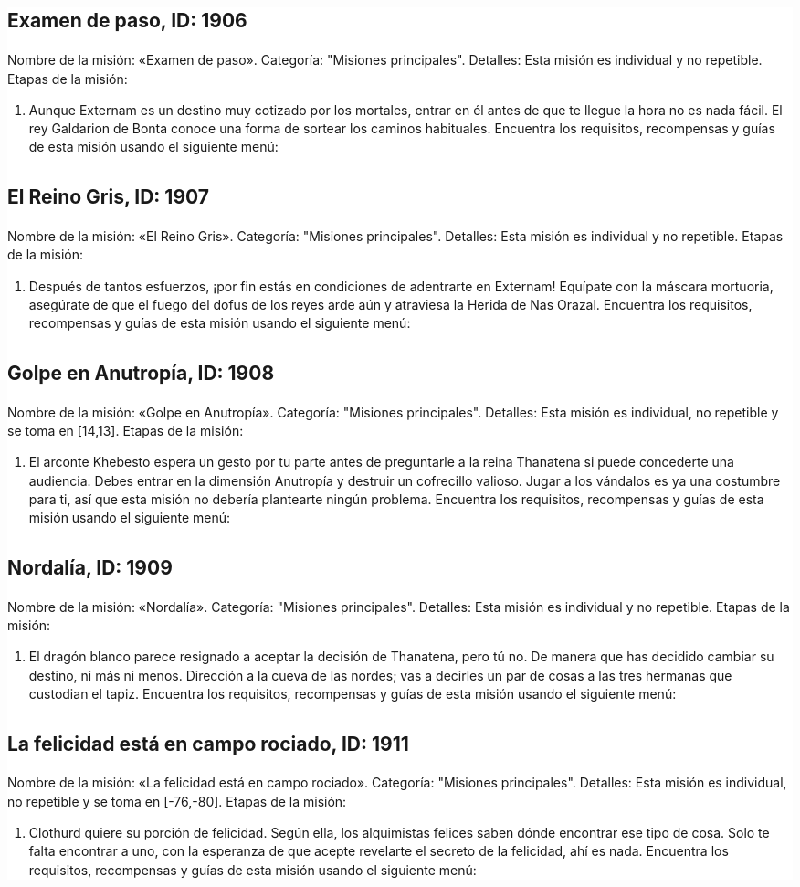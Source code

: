 ## Examen de paso, ID: 1906
Nombre de la misión: «Examen de paso».
Categoría: "Misiones principales".
Detalles: Esta misión es individual y no repetible.
Etapas de la misión:
1. Aunque Externam es un destino muy cotizado por los mortales, entrar en él antes de que te llegue la hora no es nada fácil. El rey Galdarion de Bonta conoce una forma de sortear los caminos habituales.
Encuentra los requisitos, recompensas y guías de esta misión usando el siguiente menú:
<component type={1906_QUEST_MENU}>

## El Reino Gris, ID: 1907
Nombre de la misión: «El Reino Gris».
Categoría: "Misiones principales".
Detalles: Esta misión es individual y no repetible.
Etapas de la misión:
1. Después de tantos esfuerzos, ¡por fin estás en condiciones de adentrarte en Externam! Equípate con la máscara mortuoria, asegúrate de que el fuego del dofus de los reyes arde aún y atraviesa la Herida de Nas Orazal.
Encuentra los requisitos, recompensas y guías de esta misión usando el siguiente menú:
<component type={1907_QUEST_MENU}>

## Golpe en Anutropía, ID: 1908
Nombre de la misión: «Golpe en Anutropía».
Categoría: "Misiones principales".
Detalles: Esta misión es individual, no repetible y se toma en [14,13].
Etapas de la misión:
1. El arconte Khebesto espera un gesto por tu parte antes de preguntarle a la reina Thanatena si puede concederte una audiencia. Debes entrar en la dimensión Anutropía y destruir un cofrecillo valioso. Jugar a los vándalos es ya una costumbre para ti, así que esta misión no debería plantearte ningún problema.
Encuentra los requisitos, recompensas y guías de esta misión usando el siguiente menú:
<component type={1908_QUEST_MENU}>

## Nordalía, ID: 1909
Nombre de la misión: «Nordalía».
Categoría: "Misiones principales".
Detalles: Esta misión es individual y no repetible.
Etapas de la misión:
1. El dragón blanco parece resignado a aceptar la decisión de Thanatena, pero tú no. De manera que has decidido cambiar su destino, ni más ni menos. Dirección a la cueva de las nordes; vas a decirles un par de cosas a las tres hermanas que custodian el tapiz.
Encuentra los requisitos, recompensas y guías de esta misión usando el siguiente menú:
<component type={1909_QUEST_MENU}>

## La felicidad está en campo rociado, ID: 1911
Nombre de la misión: «La felicidad está en campo rociado».
Categoría: "Misiones principales".
Detalles: Esta misión es individual, no repetible y se toma en [-76,-80].
Etapas de la misión:
1. Clothurd quiere su porción de felicidad. Según ella, los alquimistas felices saben dónde encontrar ese tipo de cosa. Solo te falta encontrar a uno, con la esperanza de que acepte revelarte el secreto de la felicidad, ahí es nada.
Encuentra los requisitos, recompensas y guías de esta misión usando el siguiente menú:
<component type={1911_QUEST_MENU}>
